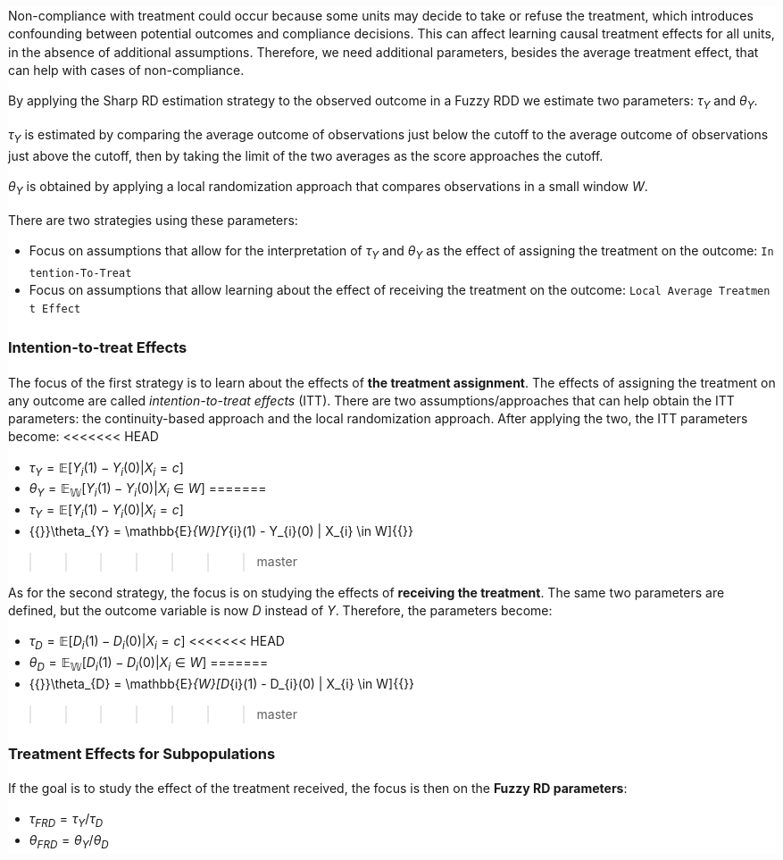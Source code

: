 Non-compliance with treatment could occur because some units may decide to take or refuse the treatment, which introduces confounding between potential outcomes and compliance decisions. This can affect learning causal treatment effects for all units, in the absence of additional assumptions. Therefore, we need additional parameters, besides the average treatment effect, that can help with cases of non-compliance.

By applying the Sharp RD estimation strategy to the observed outcome in a Fuzzy RDD we estimate two parameters: $\tau_{Y}$ and $\theta_{Y}$.

$\tau_{Y}$ is estimated by comparing the average outcome of observations just below the cutoff to the average outcome of observations just above the cutoff, then by taking the limit of the two averages as the score approaches the cutoff. 

$\theta_{Y}$ is obtained by applying a local randomization approach that compares observations in a small window $W$.

There are two strategies using these parameters:
- Focus on assumptions that allow for the interpretation of $\tau_{Y}$ and $\theta_{Y}$ as the effect of assigning the treatment on the outcome: `Intention-To-Treat`
- Focus on assumptions that allow learning about the effect of receiving the treatment on the outcome: `Local Average Treatment Effect`

### Intention-to-treat Effects

The focus of the first strategy is to learn about the effects of **the treatment assignment**. The effects of assigning the treatment on any outcome are called *intention-to-treat effects* (ITT). There are two assumptions/approaches that can help obtain the ITT parameters: the continuity-based approach and the local randomization approach. After applying the two, the ITT parameters become:
<<<<<<< HEAD

- $\tau_{Y} = \mathbb{E}[Y_{i}(1) - Y_{i}(0) | X_{i} = c]$ 
- $\theta_{Y} = \mathbb{E_W}[Y_{i}(1) - Y_{i}(0) | X_{i} \in W]$
=======
- $\tau_{Y} = \mathbb{E}[Y_{i}(1) - Y_{i}(0) | X_{i} = c]$ 
- {{<katex>}}\theta_{Y} = \mathbb{E}_{W}[Y_{i}(1) - Y_{i}(0) | X_{i} \in W]{{</katex>}} 
>>>>>>> master

As for the second strategy, the focus is on studying the effects of **receiving the treatment**. The same two parameters are defined, but the outcome variable is now $D$ instead of $Y$. Therefore, the parameters become:

- $\tau_{D} = \mathbb{E}[D_{i}(1) - D_{i}(0) | X_{i} = c]$ 
<<<<<<< HEAD
- $\theta_{D} = \mathbb{E_W}[D_{i}(1) - D_{i}(0) | X_{i} \in W]$
=======
- {{<katex>}}\theta_{D} = \mathbb{E}_{W}[D_{i}(1) - D_{i}(0) | X_{i} \in W]{{</katex>}} 
>>>>>>> master

### Treatment Effects for Subpopulations

If the goal is to study the effect of the treatment received, the focus is then on the **Fuzzy RD parameters**: 
- $\tau_{FRD} = \tau_{Y}/\tau_{D}$
- $\theta_{FRD} = \theta_{Y}/\theta_{D}$
